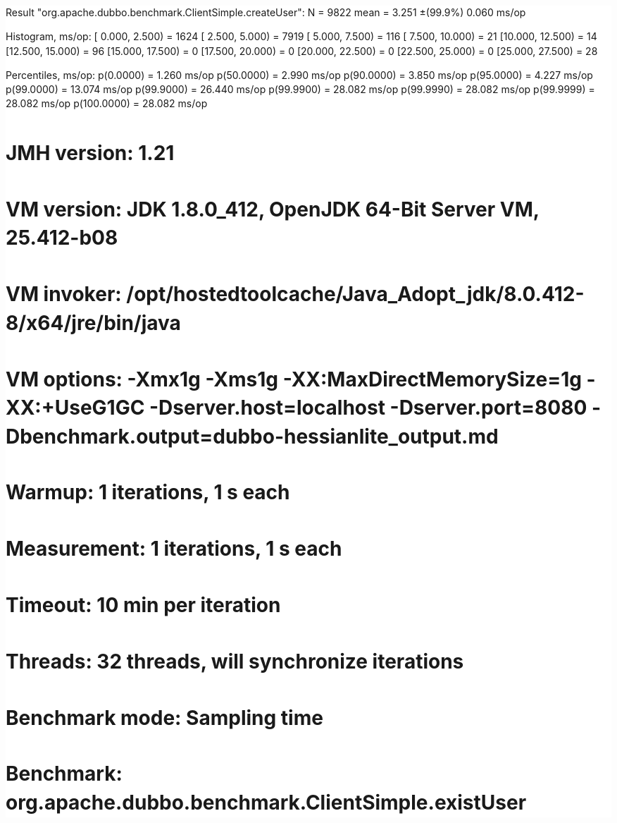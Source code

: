 

Result "org.apache.dubbo.benchmark.ClientSimple.createUser":
  N = 9822
  mean =      3.251 ±(99.9%) 0.060 ms/op

  Histogram, ms/op:
    [ 0.000,  2.500) = 1624 
    [ 2.500,  5.000) = 7919 
    [ 5.000,  7.500) = 116 
    [ 7.500, 10.000) = 21 
    [10.000, 12.500) = 14 
    [12.500, 15.000) = 96 
    [15.000, 17.500) = 0 
    [17.500, 20.000) = 0 
    [20.000, 22.500) = 0 
    [22.500, 25.000) = 0 
    [25.000, 27.500) = 28 

  Percentiles, ms/op:
      p(0.0000) =      1.260 ms/op
     p(50.0000) =      2.990 ms/op
     p(90.0000) =      3.850 ms/op
     p(95.0000) =      4.227 ms/op
     p(99.0000) =     13.074 ms/op
     p(99.9000) =     26.440 ms/op
     p(99.9900) =     28.082 ms/op
     p(99.9990) =     28.082 ms/op
     p(99.9999) =     28.082 ms/op
    p(100.0000) =     28.082 ms/op


# JMH version: 1.21
# VM version: JDK 1.8.0_412, OpenJDK 64-Bit Server VM, 25.412-b08
# VM invoker: /opt/hostedtoolcache/Java_Adopt_jdk/8.0.412-8/x64/jre/bin/java
# VM options: -Xmx1g -Xms1g -XX:MaxDirectMemorySize=1g -XX:+UseG1GC -Dserver.host=localhost -Dserver.port=8080 -Dbenchmark.output=dubbo-hessianlite_output.md
# Warmup: 1 iterations, 1 s each
# Measurement: 1 iterations, 1 s each
# Timeout: 10 min per iteration
# Threads: 32 threads, will synchronize iterations
# Benchmark mode: Sampling time
# Benchmark: org.apache.dubbo.benchmark.ClientSimple.existUser
